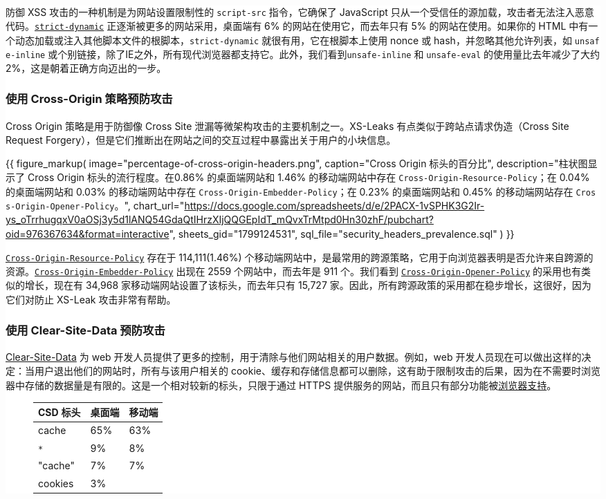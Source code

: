 防御 XSS 攻击的一种机制是为网站设置限制性的 `script-src` 指令，它确保了 JavaScript 只从一个受信任的源加载，攻击者无法注入恶意代码。<a hreflang="en" href="https://content-security-policy.com/strict-dynamic/">`strict-dynamic`</a> 正逐渐被更多的网站采用，桌面端有 6% 的网站在使用它，而去年只有 5% 的网站在使用。如果你的 HTML 中有一个动态加载或注入其他脚本文件的根脚本，`strict-dynamic` 就很有用，它在根脚本上使用 nonce 或 hash，并忽略其他允许列表，如 `unsafe-inline` 或个别链接，除了IE之外，所有现代浏览器都支持它。此外，我们看到`unsafe-inline` 和 `unsafe-eval` 的使用量比去年减少了大约 2%，这是朝着正确方向迈出的一步。

### 使用 Cross-Origin 策略预防攻击

Cross Origin 策略是用于防御像 Cross Site 泄漏等微架构攻击的主要机制之一。XS-Leaks 有点类似于跨站点请求伪造（Cross Site Request Forgery），但是它们推断出在网站之间的交互过程中暴露出关于用户的小块信息。

{{ figure_markup(
  image="percentage-of-cross-origin-headers.png",
  caption="Cross Origin 标头的百分比",
  description="柱状图显示了 Cross Origin 标头的流行程度。在0.86% 的桌面端网站和 1.46% 的移动端网站中存在 `Cross-Origin-Resource-Policy`；在 0.04% 的桌面端网站和 0.03% 的移动端网站中存在 `Cross-Origin-Embedder-Policy`；在 0.23% 的桌面端网站和 0.45% 的移动端网站存在 `Cross-Origin-Opener-Policy`。",
  chart_url="https://docs.google.com/spreadsheets/d/e/2PACX-1vSPHK3G2Ir-ys_oTrrhugqxV0aOSj3y5d1lANQ54GdaQtIHrzXIjQQGEpIdT_mQvxTrMtpd0Hn30zhF/pubchart?oid=976367634&format=interactive",
  sheets_gid="1799124531",
  sql_file="security_headers_prevalence.sql"
) }}

[`Cross-Origin-Resource-Policy`](https://developer.mozilla.org//docs/Web/HTTP/Headers/Cross-Origin-Resource-Policy) 存在于 114,111(1.46%) 个移动端网站中，是最常用的跨源策略，它用于向浏览器表明是否允许来自跨源的资源。[`Cross-Origin-Embedder-Policy`](https://developer.mozilla.org//docs/Web/HTTP/Headers/Cross-Origin-Embedder-Policy) 出现在 2559 个网站中，而去年是 911 个。我们看到 [`Cross-Origin-Opener-Policy`](https://developer.mozilla.org//docs/Web/HTTP/Headers/Cross-Origin-Opener-Policy) 的采用也有类似的增长，现在有 34,968 家移动端网站设置了该标头，而去年只有 15,727 家。因此，所有跨源政策的采用都在稳步增长，这很好，因为它们对防止 XS-Leak 攻击非常有帮助。

### 使用 Clear-Site-Data 预防攻击

[Clear-Site-Data](https://developer.mozilla.org//docs/Web/HTTP/Headers/Clear-Site-Data) 为 web 开发人员提供了更多的控制，用于清除与他们网站相关的用户数据。例如，web 开发人员现在可以做出这样的决定：当用户退出他们的网站时，所有与该用户相关的 cookie、缓存和存储信息都可以删除，这有助于限制攻击的后果，因为在不需要时浏览器中存储的数据量是有限的。这是一个相对较新的标头，只限于通过 HTTPS 提供服务的网站，而且只有部分功能被[浏览器支持](https://developer.mozilla.org//docs/Web/HTTP/Headers/Clear-Site-Data#browser_compatibility)。

<figure>
  <table>
    <thead>
      <tr>
        <th>CSD 标头</th>
        <th>桌面端</th>
        <th>移动端</th>
      </tr>
    </thead>
    <tbody>
      <tr>
        <td>cache</td>
        <td class="numeric">65%</td>
        <td class="numeric">63%</td>
      </tr>
      <tr>
        <td><code class="notranslate">*</code></td>
        <td class="numeric">9%</td>
        <td class="numeric">8%</td>
      </tr>
      <tr>
        <td>"cache"</td>
        <td class="numeric">7%</td>
        <td class="numeric">7%</td>
      </tr>
      <tr>
        <td>cookies</td>
        <td class="numeric">3%</td>
